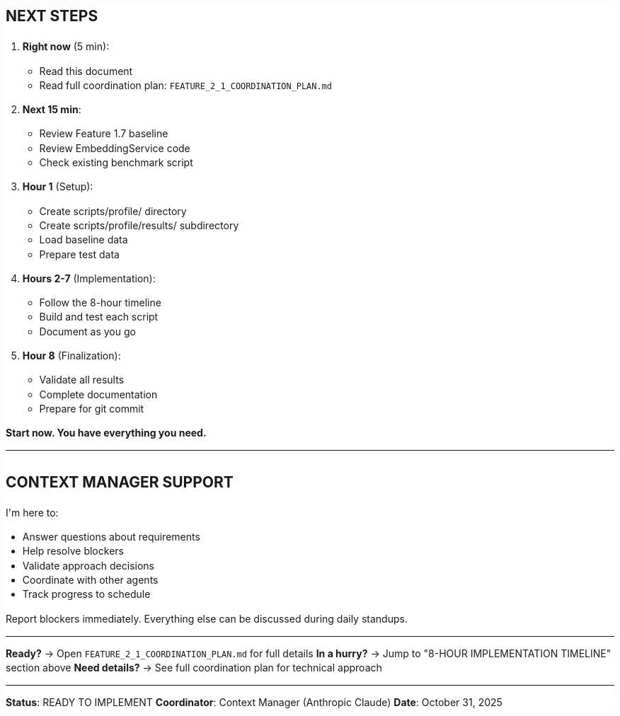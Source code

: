 ## NEXT STEPS

1. **Right now** (5 min):
   - Read this document
   - Read full coordination plan: `FEATURE_2_1_COORDINATION_PLAN.md`

2. **Next 15 min**:
   - Review Feature 1.7 baseline
   - Review EmbeddingService code
   - Check existing benchmark script

3. **Hour 1** (Setup):
   - Create scripts/profile/ directory
   - Create scripts/profile/results/ subdirectory
   - Load baseline data
   - Prepare test data

4. **Hours 2-7** (Implementation):
   - Follow the 8-hour timeline
   - Build and test each script
   - Document as you go

5. **Hour 8** (Finalization):
   - Validate all results
   - Complete documentation
   - Prepare for git commit

**Start now. You have everything you need.**

---

## CONTEXT MANAGER SUPPORT

I'm here to:
- Answer questions about requirements
- Help resolve blockers
- Validate approach decisions
- Coordinate with other agents
- Track progress to schedule

Report blockers immediately. Everything else can be discussed during daily standups.

---

**Ready?** → Open `FEATURE_2_1_COORDINATION_PLAN.md` for full details
**In a hurry?** → Jump to "8-HOUR IMPLEMENTATION TIMELINE" section above
**Need details?** → See full coordination plan for technical approach

---

**Status**: READY TO IMPLEMENT
**Coordinator**: Context Manager (Anthropic Claude)
**Date**: October 31, 2025
